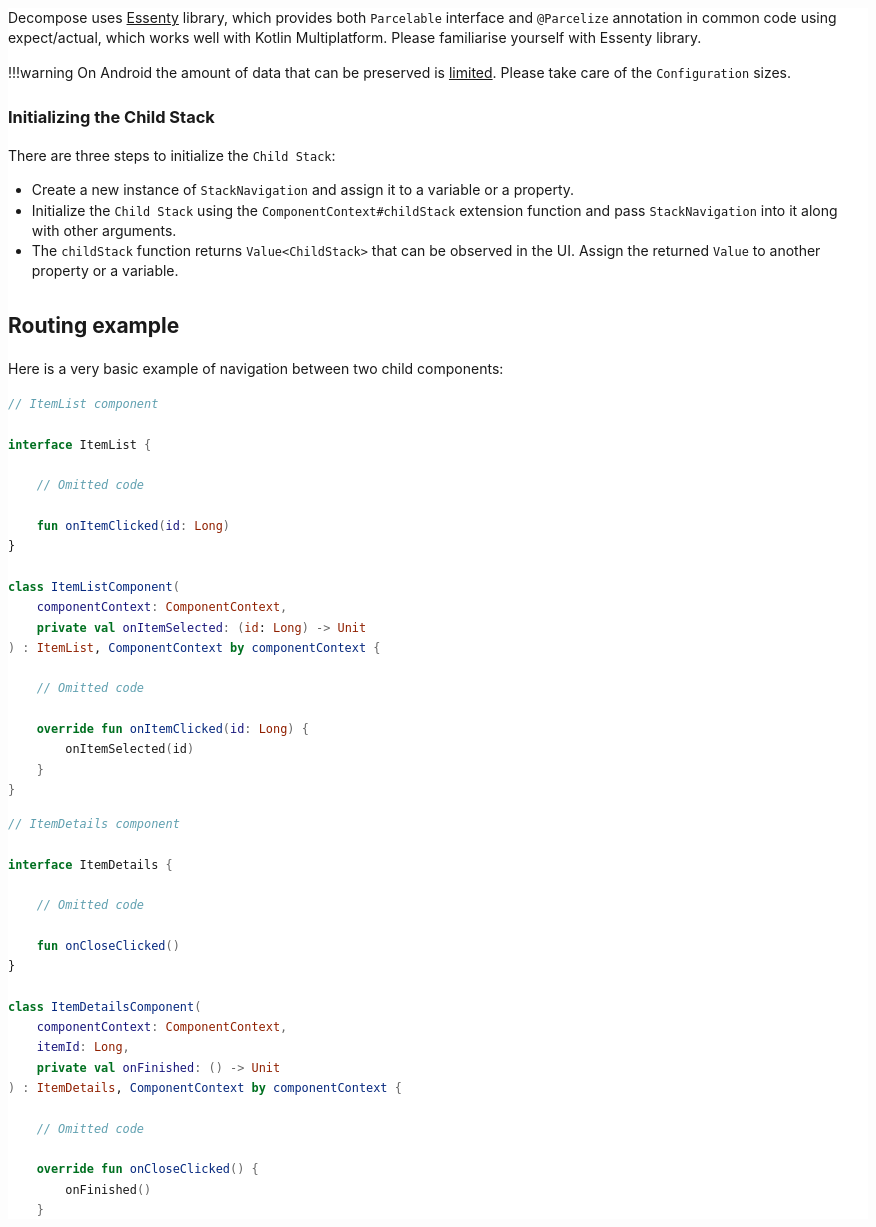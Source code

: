 Decompose uses [Essenty](https://github.com/arkivanov/Essenty) library, which provides both `Parcelable` interface and `@Parcelize` annotation in common code using expect/actual, which works well with Kotlin Multiplatform. Please familiarise yourself with Essenty library.

!!!warning
    On Android the amount of data that can be preserved is [limited](https://developer.android.com/guide/components/activities/parcelables-and-bundles). Please take care of the `Configuration` sizes.

### Initializing the Child Stack

There are three steps to initialize the `Child Stack`:

- Create a new instance of `StackNavigation` and assign it to a variable or a property.
- Initialize the `Child Stack` using the `ComponentContext#childStack` extension function and pass `StackNavigation` into it along with other arguments. 
- The `childStack` function returns `Value<ChildStack>` that can be observed in the UI. Assign the returned `Value` to another property or a variable.

## Routing example

Here is a very basic example of navigation between two child components:

```kotlin
// ItemList component

interface ItemList {

    // Omitted code

    fun onItemClicked(id: Long)
}

class ItemListComponent(
    componentContext: ComponentContext,
    private val onItemSelected: (id: Long) -> Unit
) : ItemList, ComponentContext by componentContext {

    // Omitted code

    override fun onItemClicked(id: Long) {
        onItemSelected(id)
    }
}
```

```kotlin
// ItemDetails component

interface ItemDetails {

    // Omitted code

    fun onCloseClicked()
}

class ItemDetailsComponent(
    componentContext: ComponentContext,
    itemId: Long,
    private val onFinished: () -> Unit
) : ItemDetails, ComponentContext by componentContext {

    // Omitted code

    override fun onCloseClicked() {
        onFinished()
    }
```